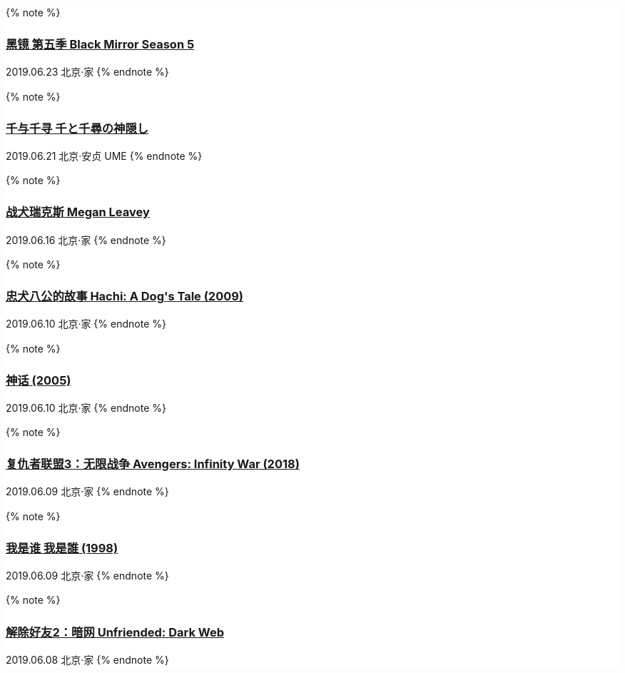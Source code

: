 {% note %}
### [黑镜 第五季 Black Mirror Season 5](https://movie.douban.com/subject/30161936/)
2019.06.23
北京·家
{% endnote %}

{% note %}
### [千与千寻 千と千尋の神隠し](https://movie.douban.com/subject/1291561/)
2019.06.21
北京·安贞 UME
{% endnote %}

{% note %}
### [战犬瑞克斯 Megan Leavey](https://movie.douban.com/subject/26610786/)
2019.06.16
北京·家
{% endnote %}

{% note %}
### [忠犬八公的故事 Hachi: A Dog's Tale (2009)](https://movie.douban.com/subject/3011091/)
2019.06.10
北京·家
{% endnote %}

{% note %}
### [神话 (2005)](https://movie.douban.com/subject/1307023/)
2019.06.10
北京·家
{% endnote %}

{% note %}
### [复仇者联盟3：无限战争 Avengers: Infinity War (2018)](https://movie.douban.com/subject/24773958/)
2019.06.09
北京·家
{% endnote %}

{% note %}
### [我是谁 我是誰 (1998)](https://movie.douban.com/subject/1300303/)
2019.06.09
北京·家
{% endnote %}

{% note %}
### [解除好友2：暗网 Unfriended: Dark Web](https://movie.douban.com/subject/26725678/)
2019.06.08
北京·家
{% endnote %}
